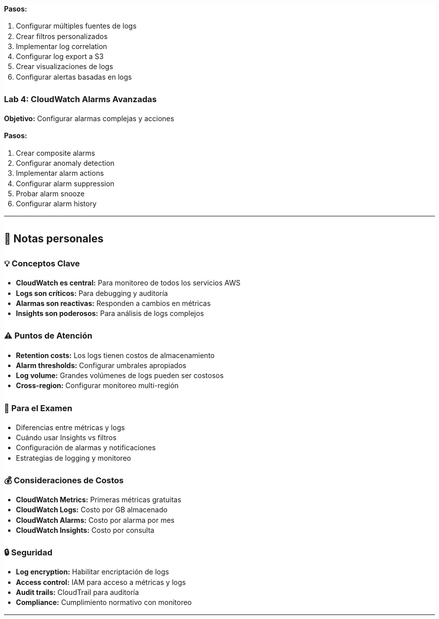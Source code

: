 **Pasos:**
1. Configurar múltiples fuentes de logs
2. Crear filtros personalizados
3. Implementar log correlation
4. Configurar log export a S3
5. Crear visualizaciones de logs
6. Configurar alertas basadas en logs

### Lab 4: CloudWatch Alarms Avanzadas
**Objetivo:** Configurar alarmas complejas y acciones

**Pasos:**
1. Crear composite alarms
2. Configurar anomaly detection
3. Implementar alarm actions
4. Configurar alarm suppression
5. Probar alarm snooze
6. Configurar alarm history

---

## 📝 Notas personales

### 💡 Conceptos Clave
- **CloudWatch es central:** Para monitoreo de todos los servicios AWS
- **Logs son críticos:** Para debugging y auditoría
- **Alarmas son reactivas:** Responden a cambios en métricas
- **Insights son poderosos:** Para análisis de logs complejos

### ⚠️ Puntos de Atención
- **Retention costs:** Los logs tienen costos de almacenamiento
- **Alarm thresholds:** Configurar umbrales apropiados
- **Log volume:** Grandes volúmenes de logs pueden ser costosos
- **Cross-region:** Configurar monitoreo multi-región

### 🎯 Para el Examen
- Diferencias entre métricas y logs
- Cuándo usar Insights vs filtros
- Configuración de alarmas y notificaciones
- Estrategias de logging y monitoreo

### 💰 Consideraciones de Costos
- **CloudWatch Metrics:** Primeras métricas gratuitas
- **CloudWatch Logs:** Costo por GB almacenado
- **CloudWatch Alarms:** Costo por alarma por mes
- **CloudWatch Insights:** Costo por consulta

### 🔒 Seguridad
- **Log encryption:** Habilitar encriptación de logs
- **Access control:** IAM para acceso a métricas y logs
- **Audit trails:** CloudTrail para auditoría
- **Compliance:** Cumplimiento normativo con monitoreo

---